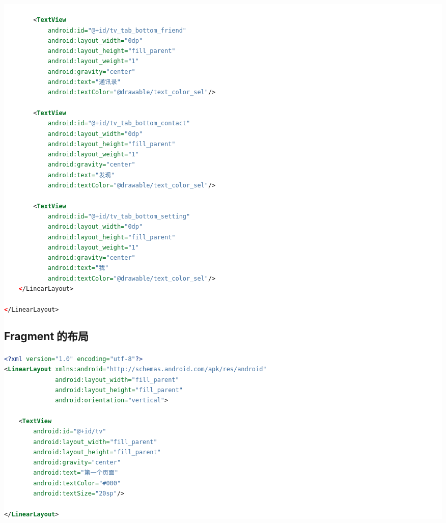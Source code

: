```xml  
  
        <TextView  
            android:id="@+id/tv_tab_bottom_friend"  
            android:layout_width="0dp"  
            android:layout_height="fill_parent"  
            android:layout_weight="1"  
            android:gravity="center"  
            android:text="通讯录"  
            android:textColor="@drawable/text_color_sel"/>  
  
        <TextView  
            android:id="@+id/tv_tab_bottom_contact"  
            android:layout_width="0dp"  
            android:layout_height="fill_parent"  
            android:layout_weight="1"  
            android:gravity="center"  
            android:text="发现"  
            android:textColor="@drawable/text_color_sel"/>  
  
        <TextView  
            android:id="@+id/tv_tab_bottom_setting"  
            android:layout_width="0dp"  
            android:layout_height="fill_parent"  
            android:layout_weight="1"  
            android:gravity="center"  
            android:text="我"  
            android:textColor="@drawable/text_color_sel"/>  
    </LinearLayout>  
  
</LinearLayout>  
```  
  
## Fragment 的布局  
```xml  
<?xml version="1.0" encoding="utf-8"?>  
<LinearLayout xmlns:android="http://schemas.android.com/apk/res/android"  
              android:layout_width="fill_parent"  
              android:layout_height="fill_parent"  
              android:orientation="vertical">  
  
    <TextView  
        android:id="@+id/tv"  
        android:layout_width="fill_parent"  
        android:layout_height="fill_parent"  
        android:gravity="center"  
        android:text="第一个页面"  
        android:textColor="#000"  
        android:textSize="20sp"/>  
  
</LinearLayout>  
```  
  